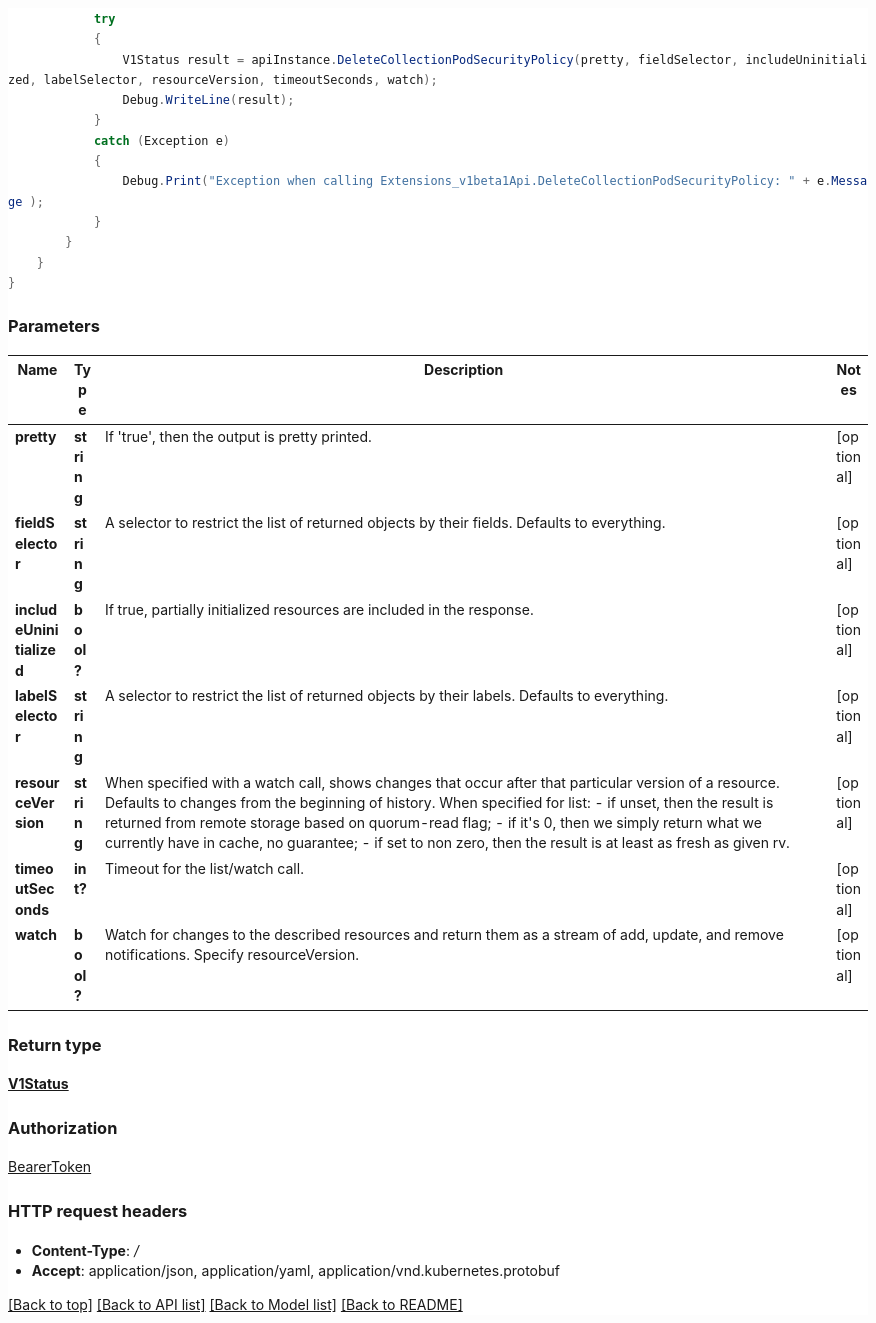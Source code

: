 ```csharp
            try
            {
                V1Status result = apiInstance.DeleteCollectionPodSecurityPolicy(pretty, fieldSelector, includeUninitialized, labelSelector, resourceVersion, timeoutSeconds, watch);
                Debug.WriteLine(result);
            }
            catch (Exception e)
            {
                Debug.Print("Exception when calling Extensions_v1beta1Api.DeleteCollectionPodSecurityPolicy: " + e.Message );
            }
        }
    }
}
```

### Parameters

Name | Type | Description  | Notes
------------- | ------------- | ------------- | -------------
 **pretty** | **string**| If &#39;true&#39;, then the output is pretty printed. | [optional] 
 **fieldSelector** | **string**| A selector to restrict the list of returned objects by their fields. Defaults to everything. | [optional] 
 **includeUninitialized** | **bool?**| If true, partially initialized resources are included in the response. | [optional] 
 **labelSelector** | **string**| A selector to restrict the list of returned objects by their labels. Defaults to everything. | [optional] 
 **resourceVersion** | **string**| When specified with a watch call, shows changes that occur after that particular version of a resource. Defaults to changes from the beginning of history. When specified for list: - if unset, then the result is returned from remote storage based on quorum-read flag; - if it&#39;s 0, then we simply return what we currently have in cache, no guarantee; - if set to non zero, then the result is at least as fresh as given rv. | [optional] 
 **timeoutSeconds** | **int?**| Timeout for the list/watch call. | [optional] 
 **watch** | **bool?**| Watch for changes to the described resources and return them as a stream of add, update, and remove notifications. Specify resourceVersion. | [optional] 

### Return type

[**V1Status**](V1Status.md)

### Authorization

[BearerToken](../README.md#BearerToken)

### HTTP request headers

 - **Content-Type**: */*
 - **Accept**: application/json, application/yaml, application/vnd.kubernetes.protobuf

[[Back to top]](#) [[Back to API list]](../README.md#documentation-for-api-endpoints) [[Back to Model list]](../README.md#documentation-for-models) [[Back to README]](../README.md)
